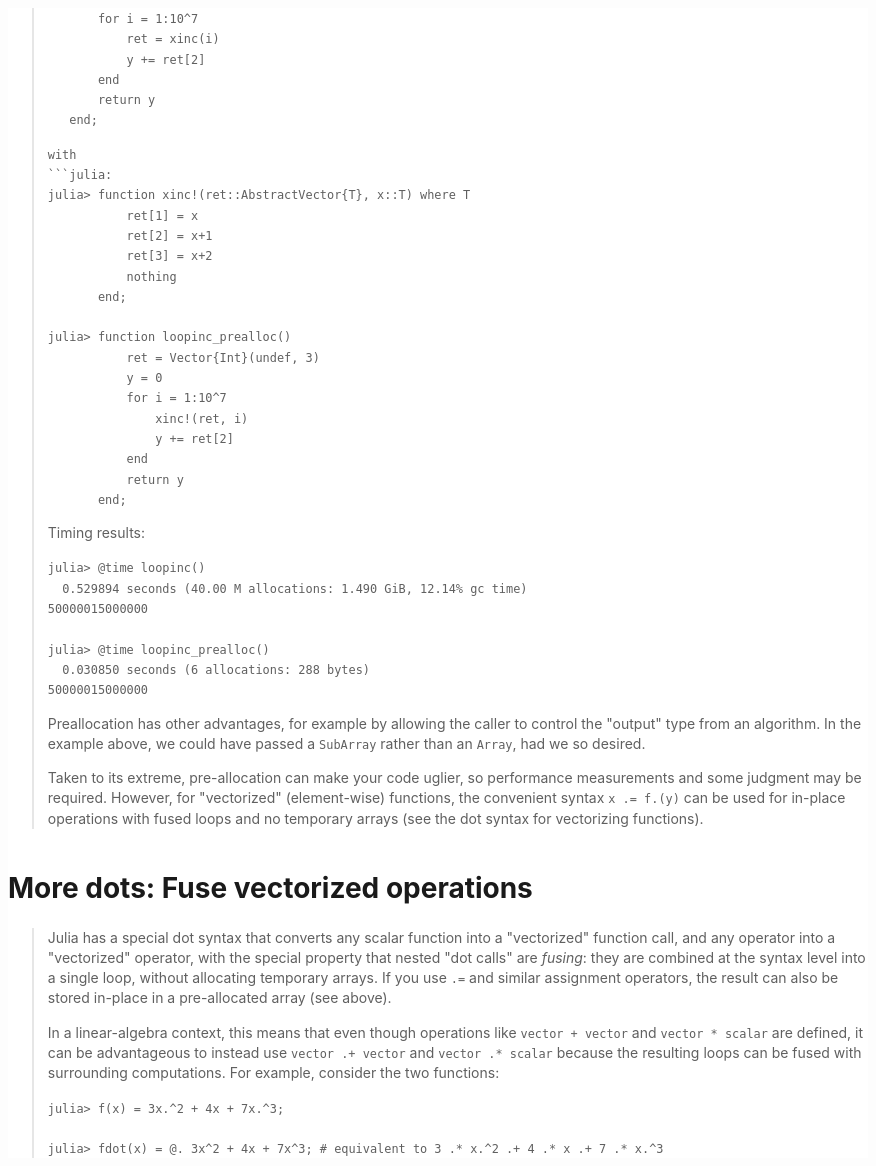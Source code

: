 >            for i = 1:10^7
>                ret = xinc(i)
>                y += ret[2]
>            end
>            return y
>        end;
> ```
> with
> ```julia:
> julia> function xinc!(ret::AbstractVector{T}, x::T) where T
>            ret[1] = x
>            ret[2] = x+1
>            ret[3] = x+2
>            nothing
>        end;
> 
> julia> function loopinc_prealloc()
>            ret = Vector{Int}(undef, 3)
>            y = 0
>            for i = 1:10^7
>                xinc!(ret, i)
>                y += ret[2]
>            end
>            return y
>        end;
> ```
> Timing results:
> ```julia:
> julia> @time loopinc()
>   0.529894 seconds (40.00 M allocations: 1.490 GiB, 12.14% gc time)
> 50000015000000
> 
> julia> @time loopinc_prealloc()
>   0.030850 seconds (6 allocations: 288 bytes)
> 50000015000000
> ```
> Preallocation has other advantages, for example by allowing the caller to control the "output" type from an algorithm. In the example above, we could have passed a `SubArray` rather than an `Array`, had we so desired.
> 
> Taken to its extreme, pre-allocation can make your code uglier, so performance measurements and some judgment may be required. However, for "vectorized" (element-wise) functions, the convenient syntax `x .= f.(y)` can be used for in-place operations with fused loops and no temporary arrays (see the dot syntax for vectorizing functions).
> 
# More dots: Fuse vectorized operations
> Julia has a special dot syntax that converts any scalar function into a "vectorized" function call, and any operator into a "vectorized" operator, with the special property that nested "dot calls" are *fusing*: they are combined at the syntax level into a single loop, without allocating temporary arrays. If you use `.=` and similar assignment operators, the result can also be stored in-place in a pre-allocated array (see above).
> 
> In a linear-algebra context, this means that even though operations like `vector + vector` and `vector * scalar` are defined, it can be advantageous to instead use `vector .+ vector` and `vector .* scalar` because the resulting loops can be fused with surrounding computations. For example, consider the two functions:
> ```julia:
> julia> f(x) = 3x.^2 + 4x + 7x.^3;
> 
> julia> fdot(x) = @. 3x^2 + 4x + 7x^3; # equivalent to 3 .* x.^2 .+ 4 .* x .+ 7 .* x.^3
> ```